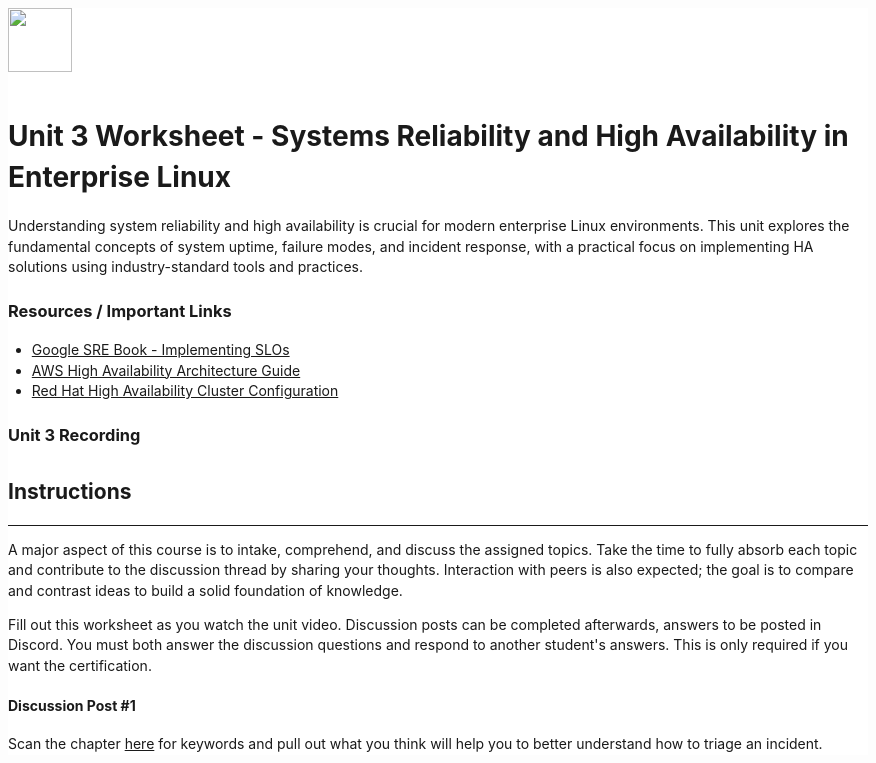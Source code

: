 <div class="flex-container">
        <img src="https://github.com/ProfessionalLinuxUsersGroup/img/blob/main/Assets/Logos/ProLUG_Round_Transparent_LOGO.png?raw=true" width="64" height="64">
    <p>
        <h1>Unit 3 Worksheet - Systems Reliability and High Availability in Enterprise Linux </h1>
    </p>
</div>

Understanding system reliability and high availability is crucial for modern
enterprise Linux environments. This unit explores the fundamental concepts of system
uptime, failure modes, and incident response, with a practical focus on implementing
HA solutions using industry-standard tools and practices.

### Resources / Important Links

- [Google SRE Book - Implementing SLOs](https://sre.google/workbook/implementing-slos/)
- [AWS High Availability Architecture Guide](https://docs.aws.amazon.com/pdfs/whitepapers/latest/real-time-communication-on-aws/real-time-communication-on-aws.pdf)
- [Red Hat High Availability Cluster Configuration](https://access.redhat.com/documentation/en-us/red_hat_enterprise_linux/9/html/configuring_and_managing_high_availability_clusters/index)

### Unit 3 Recording

<iframe
    style="width: 100%; height: 100%; border: none;
    aspect-ratio: 16/9; border-radius: 1rem; background:black"
    src="https://www.youtube.com/embed/NYL85ndQLbc"
    title="Unit 1 Recording - ProLUG Linux Systems Administration Course - Free in Discord"
    frameborder="0"
    allow="accelerometer; autoplay; clipboard-write; encrypted-media; gyroscope; picture-in-picture; web-share"
    referrerpolicy="strict-origin-when-cross-origin"
    allowfullscreen>
</iframe>

## Instructions

---

A major aspect of this course is to intake, comprehend, and discuss the assigned
topics. Take the time to fully absorb each topic and contribute to the discussion
thread by sharing your thoughts. Interaction with peers is also expected; the goal is
to compare and contrast ideas to build a solid foundation of knowledge.

Fill out this worksheet as you watch the unit video.
Discussion posts can be completed afterwards, answers to be posted in Discord.
You must both answer the discussion questions and respond to another student's
answers. This is only required if you want the certification.

#### Discussion Post #1

Scan the chapter [here](https://google.github.io/building-secure-and-reliable-systems/raw/ch17.html) for keywords and pull out what you think will help you to better understand how to triage an incident.
